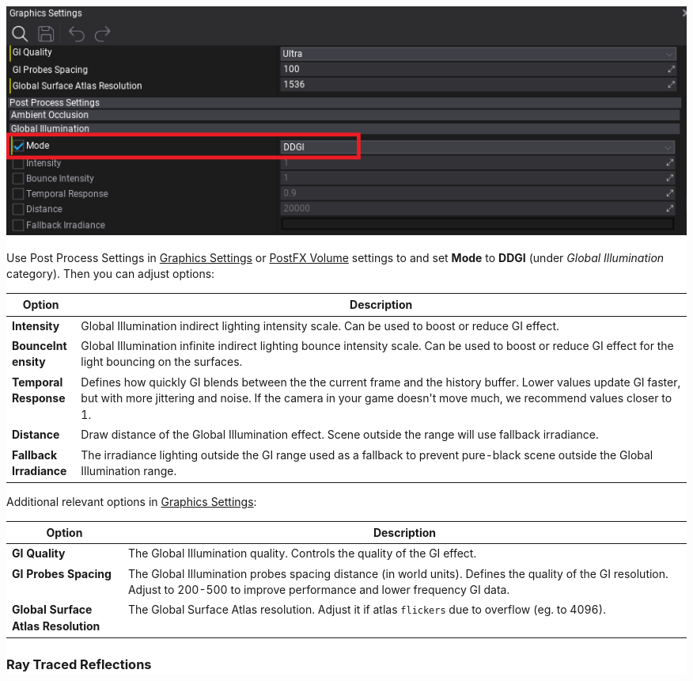![Enable DDGI in Graphics Settings](media/ddgi-enabled-settings.png)

Use Post Process Settings in [Graphics Settings](../../../editor/game-settings/graphics-settings.md) or [PostFX Volume](../../post-effects/post-fx-volumes.md) settings to and set **Mode** to **DDGI** (under *Global Illumination* category). Then you can adjust options:

| Option | Description |
|--------|--------|
| **Intensity** | Global Illumination indirect lighting intensity scale. Can be used to boost or reduce GI effect. |
| **BounceIntensity** | Global Illumination infinite indirect lighting bounce intensity scale. Can be used to boost or reduce GI effect for the light bouncing on the surfaces. |
| **Temporal Response** | Defines how quickly GI blends between the the current frame and the history buffer. Lower values update GI faster, but with more jittering and noise. If the camera in your game doesn't move much, we recommend values closer to 1. |
| **Distance** | Draw distance of the Global Illumination effect. Scene outside the range will use fallback irradiance. |
| **Fallback Irradiance** | The irradiance lighting outside the GI range used as a fallback to prevent pure-black scene outside the Global Illumination range. |

Additional relevant options in [Graphics Settings](../../../editor/game-settings/graphics-settings.md):

| Option | Description |
|--------|--------|
| **GI Quality** | The Global Illumination quality. Controls the quality of the GI effect. |
| **GI Probes Spacing** | The Global Illumination probes spacing distance (in world units). Defines the quality of the GI resolution. Adjust to 200-500 to improve performance and lower frequency GI data. |
| **Global Surface Atlas Resolution** | The Global Surface Atlas resolution. Adjust it if atlas `flickers` due to overflow (eg. to 4096). |

### Ray Traced Reflections
